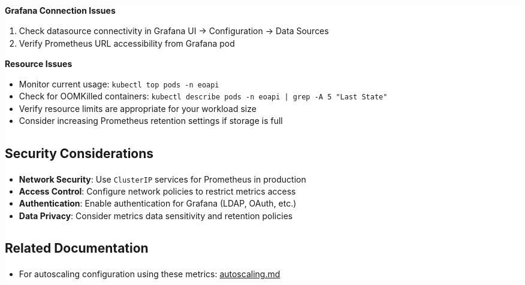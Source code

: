 **Grafana Connection Issues**
1. Check datasource connectivity in Grafana UI → Configuration → Data Sources
2. Verify Prometheus URL accessibility from Grafana pod

**Resource Issues**
- Monitor current usage: `kubectl top pods -n eoapi`
- Check for OOMKilled containers: `kubectl describe pods -n eoapi | grep -A 5 "Last State"`
- Verify resource limits are appropriate for your workload size
- Consider increasing Prometheus retention settings if storage is full

## Security Considerations

- **Network Security**: Use `ClusterIP` services for Prometheus in production
- **Access Control**: Configure network policies to restrict metrics access
- **Authentication**: Enable authentication for Grafana (LDAP, OAuth, etc.)
- **Data Privacy**: Consider metrics data sensitivity and retention policies

## Related Documentation

- For autoscaling configuration using these metrics: [autoscaling.md](autoscaling.md)
